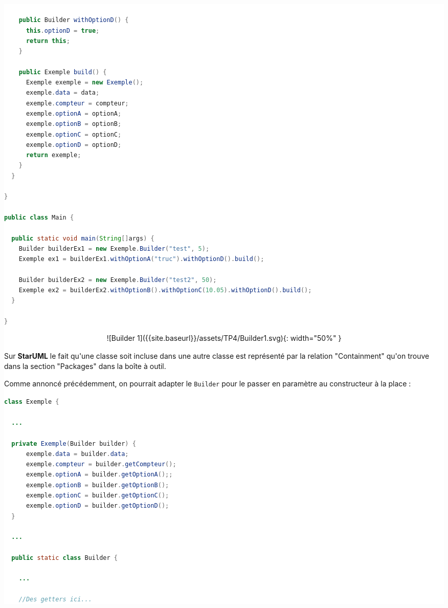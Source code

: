 ```java

    public Builder withOptionD() {
      this.optionD = true;
      return this;
    }

    public Exemple build() {
      Exemple exemple = new Exemple();
      exemple.data = data;
      exemple.compteur = compteur;
      exemple.optionA = optionA;
      exemple.optionB = optionB;
      exemple.optionC = optionC;
      exemple.optionD = optionD;
      return exemple;
    }
  }

}

public class Main {

  public static void main(String[]args) {
    Builder builderEx1 = new Exemple.Builder("test", 5);
    Exemple ex1 = builderEx1.withOptionA("truc").withOptionD().build();

    Builder builderEx2 = new Exemple.Builder("test2", 50);
    Exemple ex2 = builderEx2.withOptionB().withOptionC(10.05).withOptionD().build();
  }

}
```

<div style="text-align:center">
![Builder 1]({{site.baseurl}}/assets/TP4/Builder1.svg){: width="50%" }
</div>

Sur **StarUML** le fait qu'une classe soit incluse dans une autre classe est représenté par la relation "Containment" qu'on trouve dans la section "Packages" dans la boîte à outil.

Comme annoncé précédemment, on pourrait adapter le `Builder` pour le passer en paramètre au constructeur à la place :

```java
class Exemple {

  ...

  private Exemple(Builder builder) {
      exemple.data = builder.data;
      exemple.compteur = builder.getCompteur();
      exemple.optionA = builder.getOptionA();;
      exemple.optionB = builder.getOptionB();
      exemple.optionC = builder.getOptionC();
      exemple.optionD = builder.getOptionD();
  }

  ...

  public static class Builder {
    
    ...

    //Des getters ici...
```